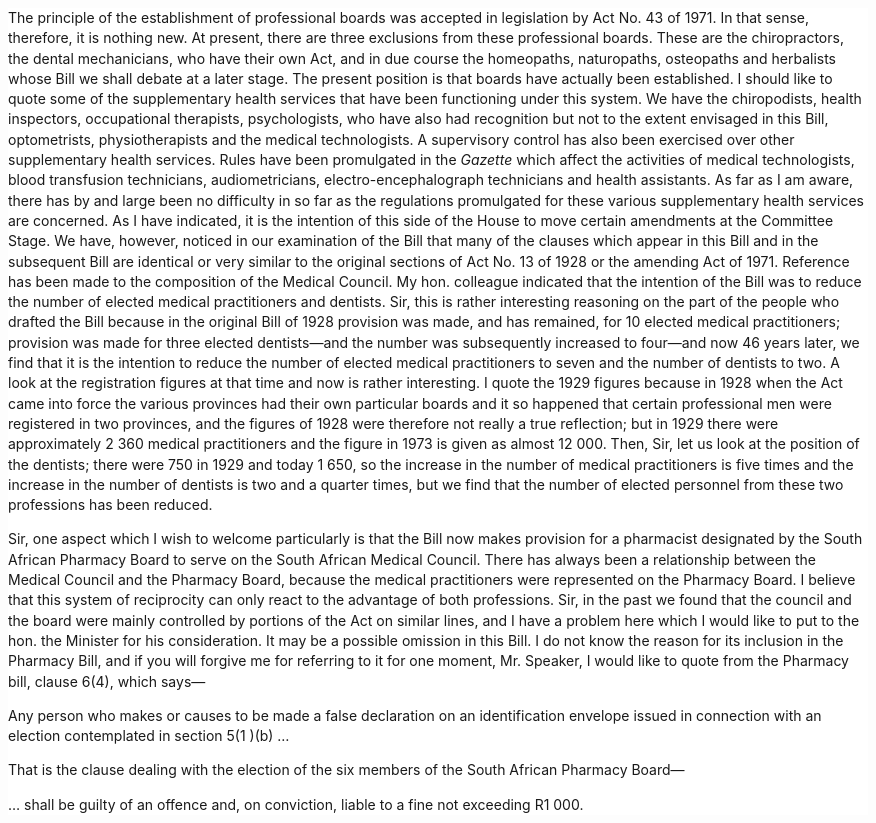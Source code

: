 <p>The principle of the establishment of professional boards was accepted in legislation by Act No. 43 of 1971. In that sense, therefore, it is nothing new. At present, there are three exclusions from these professional boards. These are the chiropractors, the dental mechanicians, who have their own Act, and in due course the homeopaths, naturopaths, osteopaths and herbalists whose Bill we shall debate at a later stage. The present position is that boards have actually been established. I should like to quote some of the supplementary health services that have been functioning under this system. We have the chiropodists, health inspectors, occupational therapists, psychologists, who have also had recognition but not to the extent envisaged in this Bill, optometrists, physiotherapists and the medical technologists. A supervisory control has also been exercised over other supplementary health services. Rules have been promulgated in the <i>Gazette</i> which affect the activities of medical technologists, blood transfusion technicians, audiometricians, electro-encephalograph technicians and health assistants. As far as I am aware, there has by and large been no difficulty in so far as the regulations promulgated for these various supplementary health services are concerned. As I have indicated, it is the intention of this side of the House to move certain amendments at the Committee Stage. We have, however, noticed in our examination of the Bill that many of the clauses which appear in this Bill and in the subsequent Bill are identical or very similar to the original sections of Act No. 13 of 1928 or the amending Act of 1971. Reference has been made to the composition of the Medical Council. My hon. colleague indicated that the intention of the Bill was to reduce the number of elected medical practitioners and dentists. Sir, this is rather interesting reasoning on the part of the people who drafted the Bill because in the original Bill of 1928 provision was made, and has remained, for 10 elected medical practitioners; provision was made for three elected dentists&#x2014;and the number was subsequently increased to four&#x2014;and now 46 years later, we find that it is the intention to reduce the number of elected medical practitioners to seven and the number of dentists to two. A look at the registration figures at that time and now is rather interesting. I quote the 1929 figures because in 1928 when the Act came into force the various provinces had their own particular boards and it so happened that certain professional men were registered in two provinces, and the figures of 1928 were therefore not really a true reflection; but in 1929 there were approximately 2 360 medical practitioners and the figure in 1973 is given as almost 12 000. Then, Sir, let us look at the position of the dentists; there were 750 in 1929 and today 1 650, so the increase in the number of medical practitioners is five times and the increase in the number of dentists is two and a quarter times, but we find that the number of elected personnel from these two professions has been reduced.</p>

<p>Sir, one aspect which I wish to welcome particularly is that the Bill now makes provision for a pharmacist designated by the South African Pharmacy Board to serve on the South African Medical Council. There has always been a relationship between the Medical Council and the Pharmacy Board, because the medical practitioners were represented on the Pharmacy Board. I believe that this system of reciprocity can only react to the advantage of both professions. Sir, in the past we found that the council and the board were mainly controlled by portions of the Act on similar <span class="col_2777-2778" refersTo="page_0179"/>lines, and I have a problem here which I would like to put to the hon. the Minister for his consideration. It may be a possible omission in this Bill. I do not know the reason for its inclusion in the Pharmacy Bill, and if you will forgive me for referring to it for one moment, Mr. Speaker, I would like to quote from the Pharmacy bill, clause 6(4), which says&#x2014;</p>

<block name="quote">Any person who makes or causes to be made a false declaration on an identification envelope issued in connection with an election contemplated in section 5(1 )(b) &#x2026;</block>

<p>That is the clause dealing with the election of the six members of the South African Pharmacy Board&#x2014;</p>

<block name="quote">&#x2026; shall be guilty of an offence and, on conviction, liable to a fine not exceeding R1 000.</block>
